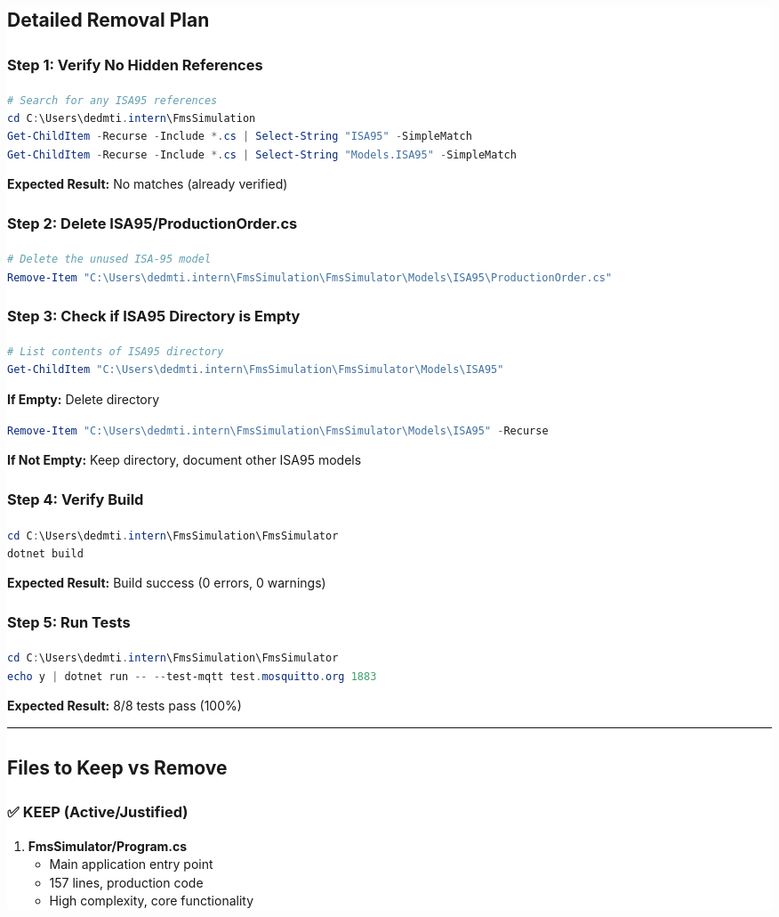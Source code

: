 
## Detailed Removal Plan

### Step 1: Verify No Hidden References
```powershell
# Search for any ISA95 references
cd C:\Users\dedmti.intern\FmsSimulation
Get-ChildItem -Recurse -Include *.cs | Select-String "ISA95" -SimpleMatch
Get-ChildItem -Recurse -Include *.cs | Select-String "Models.ISA95" -SimpleMatch
```

**Expected Result:** No matches (already verified)

### Step 2: Delete ISA95/ProductionOrder.cs
```powershell
# Delete the unused ISA-95 model
Remove-Item "C:\Users\dedmti.intern\FmsSimulation\FmsSimulator\Models\ISA95\ProductionOrder.cs"
```

### Step 3: Check if ISA95 Directory is Empty
```powershell
# List contents of ISA95 directory
Get-ChildItem "C:\Users\dedmti.intern\FmsSimulation\FmsSimulator\Models\ISA95"
```

**If Empty:** Delete directory
```powershell
Remove-Item "C:\Users\dedmti.intern\FmsSimulation\FmsSimulator\Models\ISA95" -Recurse
```

**If Not Empty:** Keep directory, document other ISA95 models

### Step 4: Verify Build
```powershell
cd C:\Users\dedmti.intern\FmsSimulation\FmsSimulator
dotnet build
```

**Expected Result:** Build success (0 errors, 0 warnings)

### Step 5: Run Tests
```powershell
cd C:\Users\dedmti.intern\FmsSimulation\FmsSimulator
echo y | dotnet run -- --test-mqtt test.mosquitto.org 1883
```

**Expected Result:** 8/8 tests pass (100%)

---

## Files to Keep vs Remove

### ✅ KEEP (Active/Justified)
1. **FmsSimulator/Program.cs**
   - Main application entry point
   - 157 lines, production code
   - High complexity, core functionality
